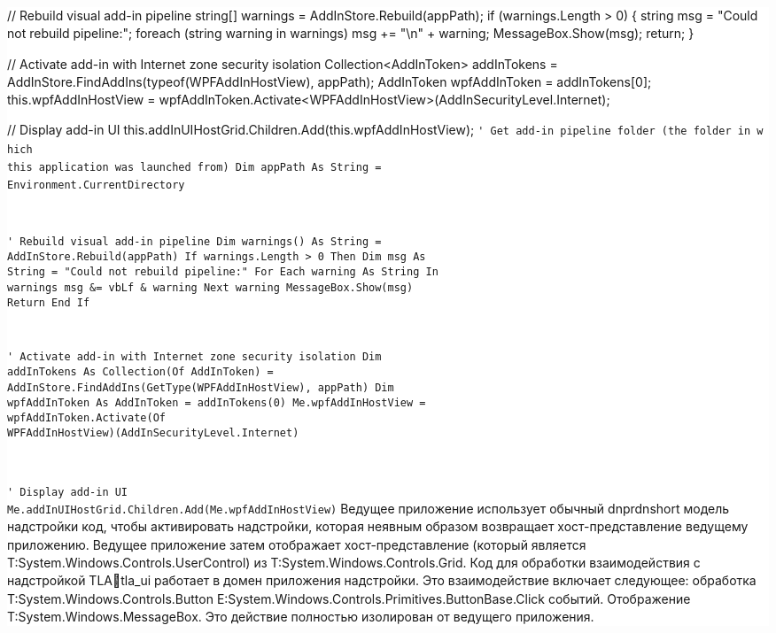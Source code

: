 // Rebuild visual add-in pipeline
string[] warnings = AddInStore.Rebuild(appPath);
if (warnings.Length &gt; 0)
{
    string msg = "Could not rebuild pipeline:";
    foreach (string warning in warnings) msg += "\n" + warning;
    MessageBox.Show(msg);
    return;
}

// Activate add-in with Internet zone security isolation
Collection&lt;AddInToken&gt; addInTokens = AddInStore.FindAddIns(typeof(WPFAddInHostView), appPath);
AddInToken wpfAddInToken = addInTokens[0];
this.wpfAddInHostView = wpfAddInToken.Activate&lt;WPFAddInHostView&gt;(AddInSecurityLevel.Internet);

// Display add-in UI
this.addInUIHostGrid.Children.Add(this.wpfAddInHostView);</code> 
          <code language="vb">' Get add-in pipeline folder (the folder in which this application was launched from)
Dim appPath As String = Environment.CurrentDirectory

' Rebuild visual add-in pipeline
Dim warnings() As String = AddInStore.Rebuild(appPath)
If warnings.Length &gt; 0 Then
    Dim msg As String = "Could not rebuild pipeline:"
    For Each warning As String In warnings
        msg &amp;= vbLf &amp; warning
    Next warning
    MessageBox.Show(msg)
    Return
End If

' Activate add-in with Internet zone security isolation
Dim addInTokens As Collection(Of AddInToken) = AddInStore.FindAddIns(GetType(WPFAddInHostView), appPath)
Dim wpfAddInToken As AddInToken = addInTokens(0)
Me.wpfAddInHostView = wpfAddInToken.Activate(Of WPFAddInHostView)(AddInSecurityLevel.Internet)

' Display add-in UI
Me.addInUIHostGrid.Children.Add(Me.wpfAddInHostView)</code> 
            <para>Ведущее приложение использует обычный <token>dnprdnshort</token> модель надстройки код, чтобы активировать надстройки, которая неявным образом возвращает хост-представление ведущему приложению. Ведущее приложение затем отображает хост-представление (который является <codeEntityReference autoUpgrade="true">T:System.Windows.Controls.UserControl</codeEntityReference>) из <codeEntityReference autoUpgrade="true">T:System.Windows.Controls.Grid</codeEntityReference>.</para> 
            <para>Код для обработки взаимодействия с надстройкой <token>TLA&#2;tla_ui</token> работает в домен приложения надстройки. Это взаимодействие включает следующее:</para>
            <list class="bullet">
              <listItem>
                <para>обработка <codeEntityReference autoUpgrade="true">T:System.Windows.Controls.Button</codeEntityReference> <codeEntityReference autoUpgrade="true">E:System.Windows.Controls.Primitives.ButtonBase.Click</codeEntityReference> событий.</para> 
              </listItem> 
              <listItem> 
                <para>Отображение <codeEntityReference autoUpgrade="true">T:System.Windows.MessageBox</codeEntityReference>.</para> 
              </listItem> 
            </list> 
            <para>Это действие полностью изолирован от ведущего приложения.</para>
          </content>
        </section>
      </sections>
    </legacy>
  </codeExample>